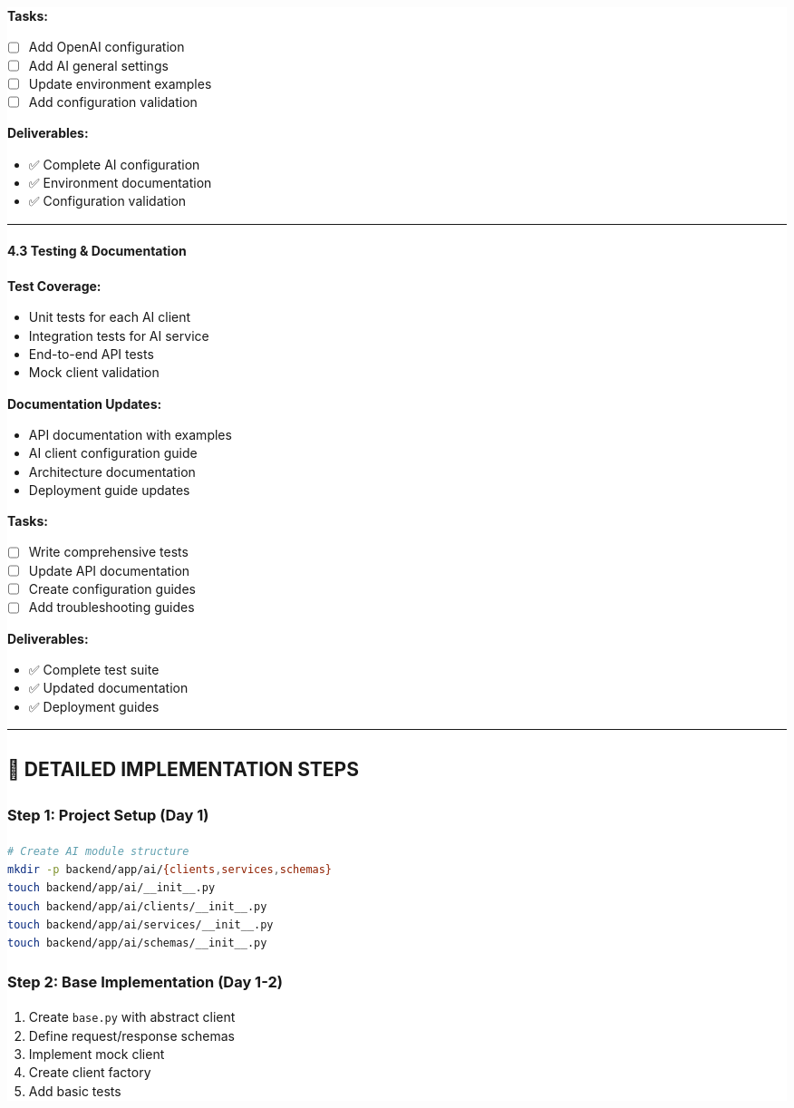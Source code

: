 **Tasks:**
- [ ] Add OpenAI configuration
- [ ] Add AI general settings
- [ ] Update environment examples
- [ ] Add configuration validation

**Deliverables:**
- ✅ Complete AI configuration
- ✅ Environment documentation
- ✅ Configuration validation

---

#### **4.3 Testing & Documentation**
**Test Coverage:**
- Unit tests for each AI client
- Integration tests for AI service
- End-to-end API tests
- Mock client validation

**Documentation Updates:**
- API documentation with examples
- AI client configuration guide
- Architecture documentation
- Deployment guide updates

**Tasks:**
- [ ] Write comprehensive tests
- [ ] Update API documentation
- [ ] Create configuration guides
- [ ] Add troubleshooting guides

**Deliverables:**
- ✅ Complete test suite
- ✅ Updated documentation
- ✅ Deployment guides

---

## 🚀 **DETAILED IMPLEMENTATION STEPS**

### **Step 1: Project Setup (Day 1)**
```bash
# Create AI module structure
mkdir -p backend/app/ai/{clients,services,schemas}
touch backend/app/ai/__init__.py
touch backend/app/ai/clients/__init__.py
touch backend/app/ai/services/__init__.py  
touch backend/app/ai/schemas/__init__.py
```

### **Step 2: Base Implementation (Day 1-2)**
1. Create `base.py` with abstract client
2. Define request/response schemas
3. Implement mock client
4. Create client factory
5. Add basic tests
